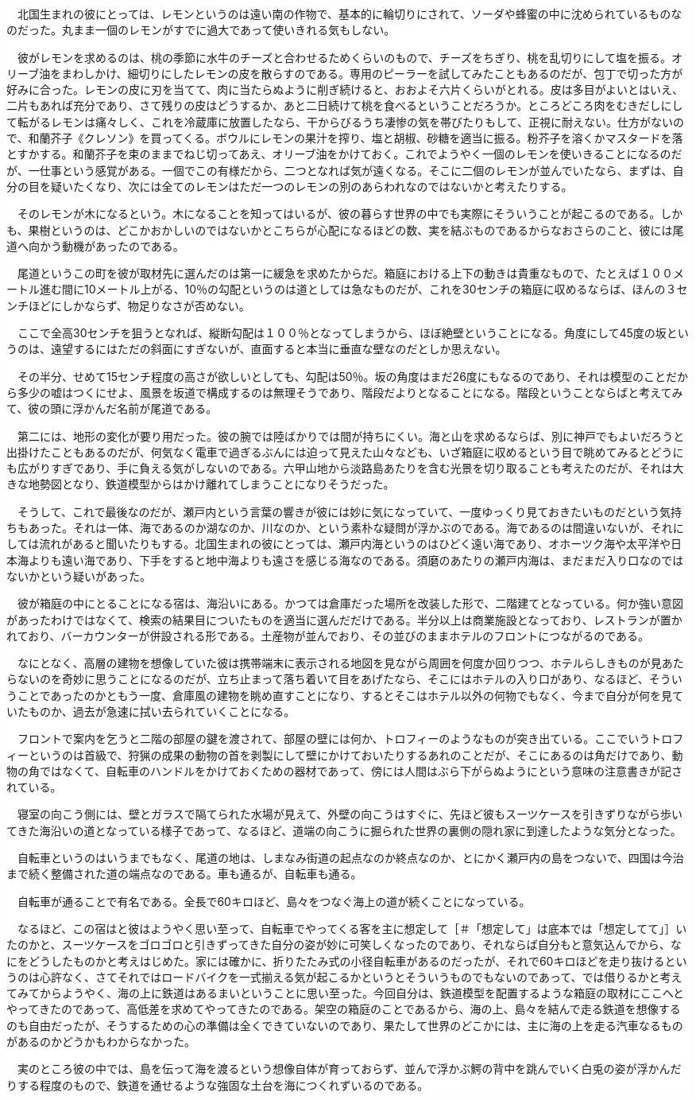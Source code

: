 

　北国生まれの彼にとっては、レモンというのは遠い南の作物で、基本的に輪切りにされて、ソーダや蜂蜜の中に沈められているものなのだった。丸まま一個のレモンがすでに過大であって使いきれる気もしない。

　彼がレモンを求めるのは、桃の季節に水牛のチーズと合わせるためくらいのもので、チーズをちぎり、桃を乱切りにして塩を振る。オリーブ油をまわしかけ、細切りにしたレモンの皮を散らすのである。専用のピーラーを試してみたこともあるのだが、包丁で切った方が好みに合った。レモンの皮に刃を当てて、肉に当たらぬように削ぎ続けると、おおよそ六片くらいがとれる。皮は多目がよいとはいえ、二片もあれば充分であり、さて残りの皮はどうするか、あと二日続けて桃を食べるということだろうか。ところどころ肉をむきだしにして転がるレモンは痛々しく、これを冷蔵庫に放置したなら、干からびるうち凄惨の気を帯びたりもして、正視に耐えない。仕方がないので、和蘭芥子《クレソン》を買ってくる。ボウルにレモンの果汁を搾り、塩と胡椒、砂糖を適当に振る。粉芥子を溶くかマスタードを落とすかする。和蘭芥子を束のままでねじ切ってあえ、オリーブ油をかけておく。これでようやく一個のレモンを使いきることになるのだが、一仕事という感覚がある。一個でこの有様だから、二つとなれば気が遠くなる。そこに二個のレモンが並んでいたなら、まずは、自分の目を疑いたくなり、次には全てのレモンはただ一つのレモンの別のあらわれなのではないかと考えたりする。

　そのレモンが木になるという。木になることを知ってはいるが、彼の暮らす世界の中でも実際にそういうことが起こるのである。しかも、果樹というのは、どこかおかしいのではないかとこちらが心配になるほどの数、実を結ぶものであるからなおさらのこと、彼には尾道へ向かう動機があったのである。



　尾道というこの町を彼が取材先に選んだのは第一に緩急を求めたからだ。箱庭における上下の動きは貴重なもので、たとえば１００メートル進む間に10メートル上がる、10％の勾配というのは道としては急なものだが、これを30センチの箱庭に収めるならば、ほんの３センチほどにしかならず、物足りなさが否めない。

　ここで全高30センチを狙うとなれば、縦断勾配は１００％となってしまうから、ほぼ絶壁ということになる。角度にして45度の坂というのは、遠望するにはただの斜面にすぎないが、直面すると本当に垂直な壁なのだとしか思えない。

　その半分、せめて15センチ程度の高さが欲しいとしても、勾配は50％。坂の角度はまだ26度にもなるのであり、それは模型のことだから多少の嘘はつくにせよ、風景を坂道で構成するのは無理そうであり、階段だよりとなることになる。階段ということならばと考えてみて、彼の頭に浮かんだ名前が尾道である。

　第二には、地形の変化が要り用だった。彼の腕では陸ばかりでは間が持ちにくい。海と山を求めるならば、別に神戸でもよいだろうと出掛けたこともあるのだが、何気なく電車で過ぎるぶんには迫って見えた山々なども、いざ箱庭に収めるという目で眺めてみるとどうにも広がりすぎであり、手に負える気がしないのである。六甲山地から淡路島あたりを含む光景を切り取ることも考えたのだが、それは大きな地勢図となり、鉄道模型からはかけ離れてしまうことになりそうだった。

　そうして、これで最後なのだが、瀬戸内という言葉の響きが彼には妙に気になっていて、一度ゆっくり見ておきたいものだという気持ちもあった。それは一体、海であるのか湖なのか、川なのか、という素朴な疑問が浮かぶのである。海であるのは間違いないが、それにしては流れがあると聞いたりもする。北国生まれの彼にとっては、瀬戸内海というのはひどく遠い海であり、オホーツク海や太平洋や日本海よりも遠い海であり、下手をすると地中海よりも遠さを感じる海なのである。須磨のあたりの瀬戸内海は、まだまだ入り口なのではないかという疑いがあった。



　彼が箱庭の中にとることになる宿は、海沿いにある。かつては倉庫だった場所を改装した形で、二階建てとなっている。何か強い意図があったわけではなくて、検索の結果目についたものを適当に選んだだけである。半分以上は商業施設となっており、レストランが置かれており、バーカウンターが併設される形である。土産物が並んでおり、その並びのままホテルのフロントにつながるのである。

　なにとなく、高層の建物を想像していた彼は携帯端末に表示される地図を見ながら周囲を何度か回りつつ、ホテルらしきものが見あたらないのを奇妙に思うことになるのだが、立ち止まって落ち着いて目をあげたなら、そこにはホテルの入り口があり、なるほど、そういうことであったのかともう一度、倉庫風の建物を眺め直すことになり、するとそこはホテル以外の何物でもなく、今まで自分が何を見ていたものか、過去が急速に拭い去られていくことになる。

　フロントで案内を乞うと二階の部屋の鍵を渡されて、部屋の壁には何か、トロフィーのようなものが突き出ている。ここでいうトロフィーというのは首級で、狩猟の成果の動物の首を剥製にして壁にかけておいたりするあれのことだが、そこにあるのは角だけであり、動物の角ではなくて、自転車のハンドルをかけておくための器材であって、傍には人間はぶら下がらぬようにという意味の注意書きが記されている。

　寝室の向こう側には、壁とガラスで隔てられた水場が見えて、外壁の向こうはすぐに、先ほど彼もスーツケースを引きずりながら歩いてきた海沿いの道となっている様子であって、なるほど、道端の向こうに掘られた世界の裏側の隠れ家に到達したような気分となった。



　自転車というのはいうまでもなく、尾道の地は、しまなみ街道の起点なのか終点なのか、とにかく瀬戸内の島をつないで、四国は今治まで続く整備された道の端点なのである。車も通るが、自転車も通る。

　自転車が通ることで有名である。全長で60キロほど、島々をつなぐ海上の道が続くことになっている。

　なるほど、この宿はと彼はようやく思い至って、自転車でやってくる客を主に想定して［＃「想定して」は底本では「想定してて」］いたのかと、スーツケースをゴロゴロと引きずってきた自分の姿が妙に可笑しくなったのであり、それならば自分もと意気込んでから、なにをどうしたものかと考えはじめた。家には確かに、折りたたみ式の小径自転車があるのだったが、それで60キロほどを走り抜けるというのは心許なく、さてそれではロードバイクを一式揃える気が起こるかというとそういうものでもないのであって、では借りるかと考えてみてからようやく、海の上に鉄道はあるまいということに思い至った。今回自分は、鉄道模型を配置するような箱庭の取材にここへとやってきたのであって、高低差を求めてやってきたのである。架空の箱庭のことであるから、海の上、島々を結んで走る鉄道を想像するのも自由だったが、そうするための心の準備は全くできていないのであり、果たして世界のどこかには、主に海の上を走る汽車なるものがあるのかどうかもわからなかった。

　実のところ彼の中では、島を伝って海を渡るという想像自体が育っておらず、並んで浮かぶ鰐の背中を跳んでいく白兎の姿が浮かんだりする程度のもので、鉄道を通せるような強固な土台を海につくれずいるのである。
